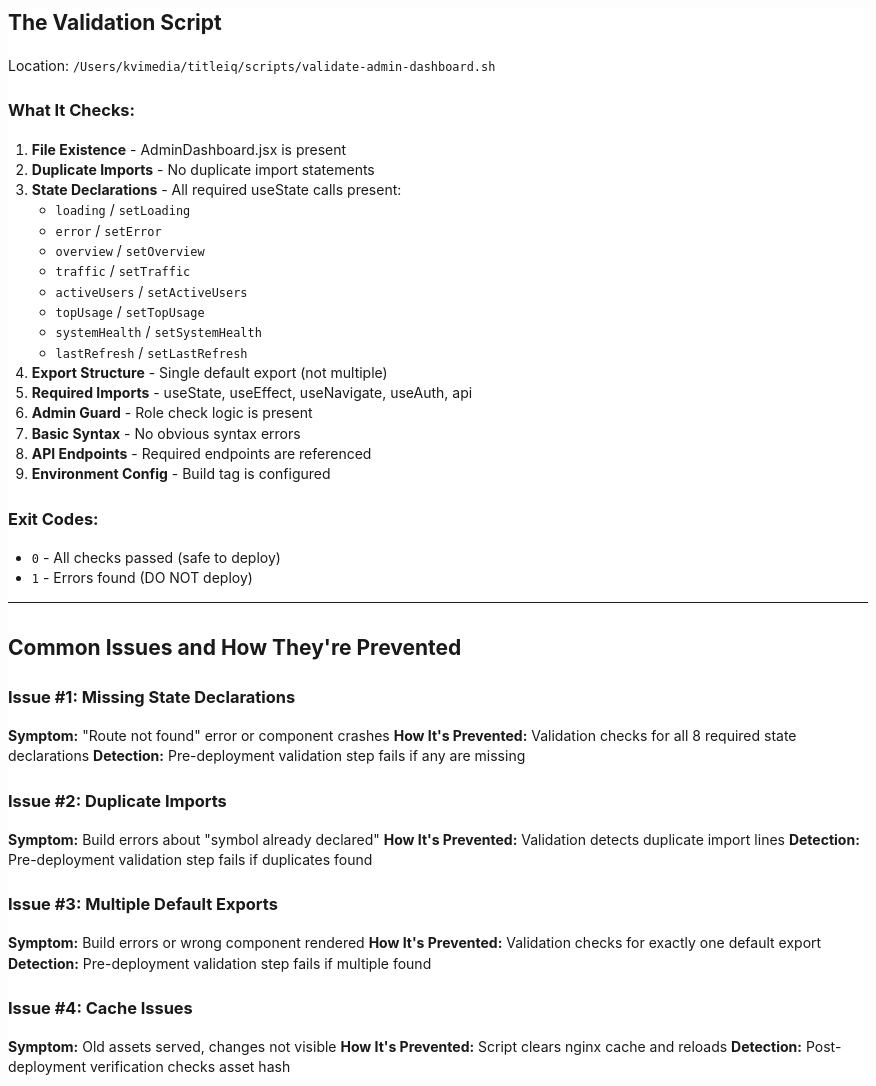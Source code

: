 
## The Validation Script

Location: `/Users/kvimedia/titleiq/scripts/validate-admin-dashboard.sh`

### What It Checks:

1. **File Existence** - AdminDashboard.jsx is present
2. **Duplicate Imports** - No duplicate import statements
3. **State Declarations** - All required useState calls present:
   - `loading` / `setLoading`
   - `error` / `setError`
   - `overview` / `setOverview`
   - `traffic` / `setTraffic`
   - `activeUsers` / `setActiveUsers`
   - `topUsage` / `setTopUsage`
   - `systemHealth` / `setSystemHealth`
   - `lastRefresh` / `setLastRefresh`
4. **Export Structure** - Single default export (not multiple)
5. **Required Imports** - useState, useEffect, useNavigate, useAuth, api
6. **Admin Guard** - Role check logic is present
7. **Basic Syntax** - No obvious syntax errors
8. **API Endpoints** - Required endpoints are referenced
9. **Environment Config** - Build tag is configured

### Exit Codes:

- `0` - All checks passed (safe to deploy)
- `1` - Errors found (DO NOT deploy)

---

## Common Issues and How They're Prevented

### Issue #1: Missing State Declarations
**Symptom:** "Route not found" error or component crashes
**How It's Prevented:** Validation checks for all 8 required state declarations
**Detection:** Pre-deployment validation step fails if any are missing

### Issue #2: Duplicate Imports
**Symptom:** Build errors about "symbol already declared"
**How It's Prevented:** Validation detects duplicate import lines
**Detection:** Pre-deployment validation step fails if duplicates found

### Issue #3: Multiple Default Exports
**Symptom:** Build errors or wrong component rendered
**How It's Prevented:** Validation checks for exactly one default export
**Detection:** Pre-deployment validation step fails if multiple found

### Issue #4: Cache Issues
**Symptom:** Old assets served, changes not visible
**How It's Prevented:** Script clears nginx cache and reloads
**Detection:** Post-deployment verification checks asset hash
